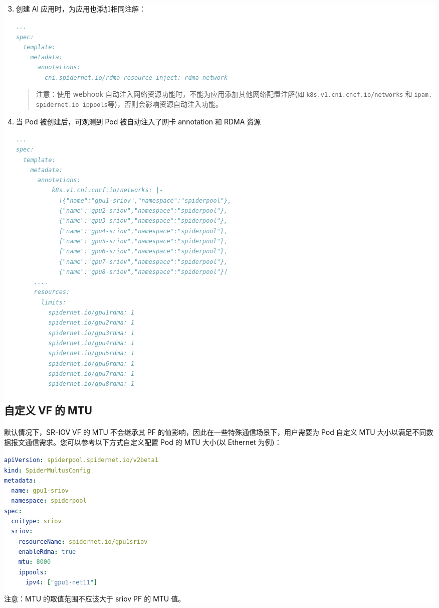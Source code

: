 3. 创建 AI 应用时，为应用也添加相同注解：

    ```yaml
    ...
    spec:
      template:
        metadata:
          annotations:
            cni.spidernet.io/rdma-resource-inject: rdma-network
    ```

    > 注意：使用 webhook 自动注入网络资源功能时，不能为应用添加其他网络配置注解(如 `k8s.v1.cni.cncf.io/networks` 和 `ipam.spidernet.io ippools`等)，否则会影响资源自动注入功能。

4. 当 Pod 被创建后，可观测到 Pod 被自动注入了网卡 annotation 和 RDMA 资源

    ```yaml
    ...
    spec:
      template:
        metadata:
          annotations:
              k8s.v1.cni.cncf.io/networks: |-
                [{"name":"gpu1-sriov","namespace":"spiderpool"},
                {"name":"gpu2-sriov","namespace":"spiderpool"},
                {"name":"gpu3-sriov","namespace":"spiderpool"},
                {"name":"gpu4-sriov","namespace":"spiderpool"},
                {"name":"gpu5-sriov","namespace":"spiderpool"},
                {"name":"gpu6-sriov","namespace":"spiderpool"},
                {"name":"gpu7-sriov","namespace":"spiderpool"},
                {"name":"gpu8-sriov","namespace":"spiderpool"}]
         ....
         resources:
           limits:
             spidernet.io/gpu1rdma: 1
             spidernet.io/gpu2rdma: 1
             spidernet.io/gpu3rdma: 1
             spidernet.io/gpu4rdma: 1
             spidernet.io/gpu5rdma: 1
             spidernet.io/gpu6rdma: 1
             spidernet.io/gpu7rdma: 1
             spidernet.io/gpu8rdma: 1
    ```

## 自定义 VF 的 MTU

  默认情况下，SR-IOV VF 的 MTU 不会继承其 PF 的值影响，因此在一些特殊通信场景下，用户需要为 Pod 自定义 MTU 大小以满足不同数据报文通信需求。您可以参考以下方式自定义配置 Pod 的 MTU 大小(以 Ethernet 为例)：

  ```yaml
  apiVersion: spiderpool.spidernet.io/v2beta1
  kind: SpiderMultusConfig
  metadata:
    name: gpu1-sriov
    namespace: spiderpool
  spec:
    cniType: sriov
    sriov:
      resourceName: spidernet.io/gpu1sriov
      enableRdma: true
      mtu: 8000
      ippools:
        ipv4: ["gpu1-net11"]
  ```

  注意：MTU 的取值范围不应该大于 sriov PF 的 MTU 值。
